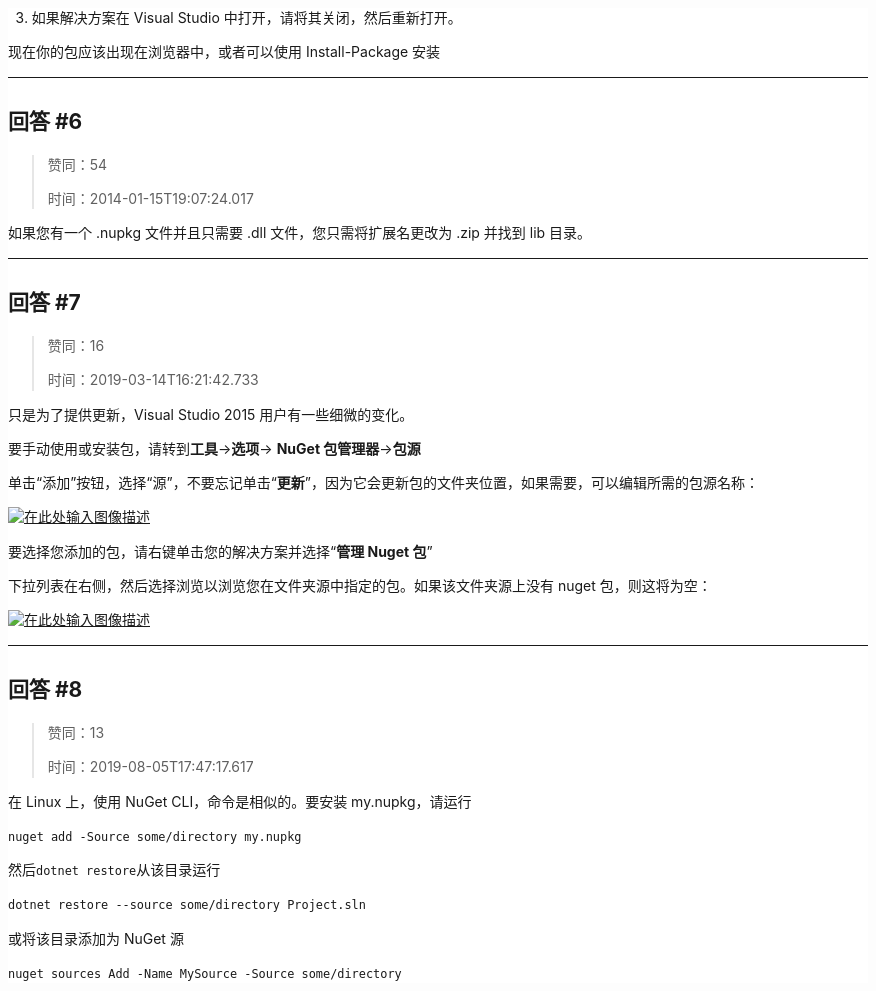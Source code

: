 3.  如果解决方案在 Visual Studio 中打开，请将其关闭，然后重新打开。

现在你的包应该出现在浏览器中，或者可以使用 Install-Package 安装

* * *

## 回答 #6

> 赞同：54
> 
> 时间：2014-01-15T19:07:24.017

如果您有一个 .nupkg 文件并且只需要 .dll 文件，您只需将扩展名更改为 .zip 并找到 lib 目录。

* * *

## 回答 #7

> 赞同：16
> 
> 时间：2019-03-14T16:21:42.733

只是为了提供更新，Visual Studio 2015 用户有一些细微的变化。

要手动使用或安装包，请转到**工具**->**选项**-> **NuGet 包管理器**->**包源**

单击“添加”按钮，选择“源”，不要忘记单击“**更新**”，因为它会更新包的文件夹位置，如果需要，可以编辑所需的包源名称：

[![在此处输入图像描述](../Images/f0c44fb59c586e7f24e4fc9226f64974.png)](https://i.stack.imgur.com/d6Bfk.jpg)

要选择您添加的包，请右键单击您的解决方案并选择“**管理 Nuget 包**”

下拉列表在右侧，然后选择浏览以浏览您在文件夹源中指定的包。如果该文件夹源上没有 nuget 包，则这将为空：

[![在此处输入图像描述](../Images/c40a1198c7a65a8a91c89e0d3be14319.png)](https://i.stack.imgur.com/HCFDE.jpg)

* * *

## 回答 #8

> 赞同：13
> 
> 时间：2019-08-05T17:47:17.617

在 Linux 上，使用 NuGet CLI，命令是相似的。要安装 my.nupkg，请运行

```
nuget add -Source some/directory my.nupkg 
```

然后`dotnet restore`从该目录运行

```
dotnet restore --source some/directory Project.sln 
```

或将该目录添加为 NuGet 源

```
nuget sources Add -Name MySource -Source some/directory 
```
